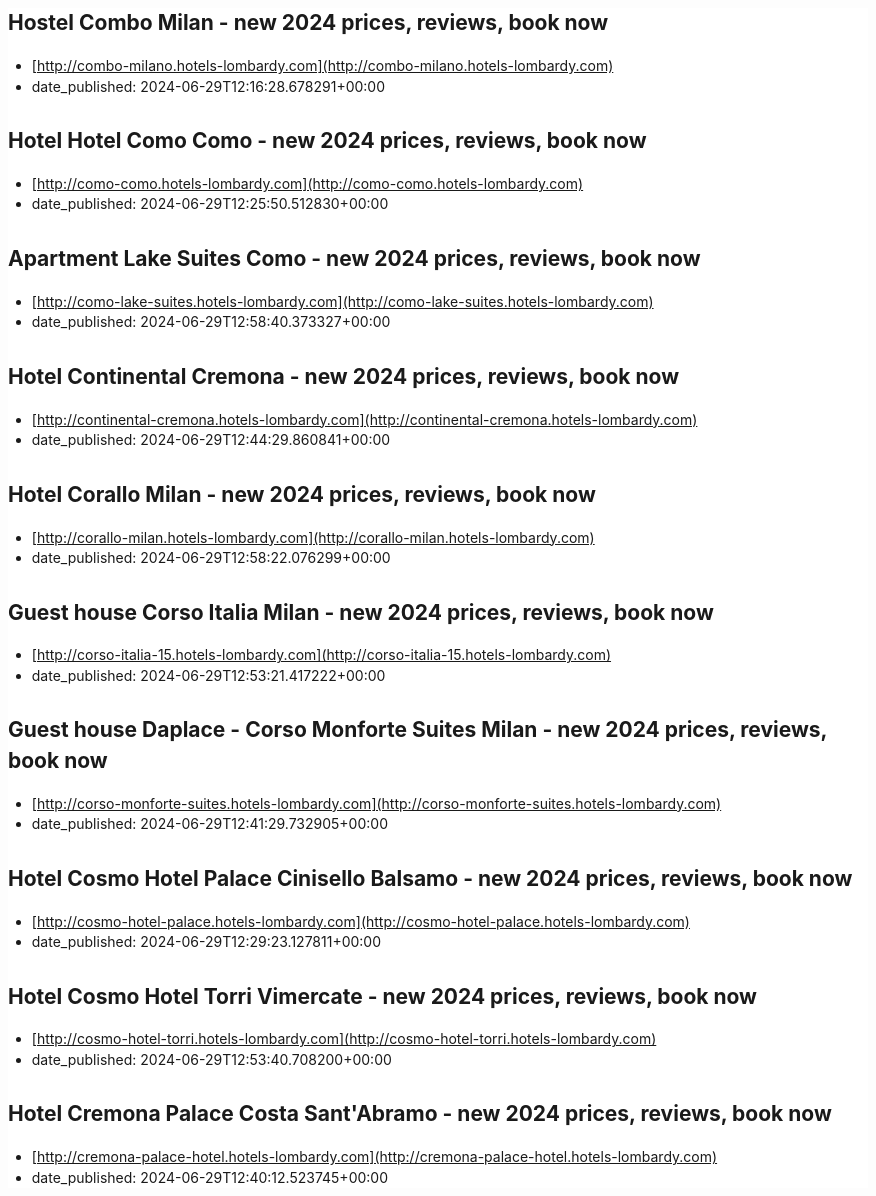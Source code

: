  ## Hostel Combo Milan - new 2024 prices, reviews, book now
 - [http://combo-milano.hotels-lombardy.com](http://combo-milano.hotels-lombardy.com)
 - date_published: 2024-06-29T12:16:28.678291+00:00

 ## Hotel Hotel Como Como - new 2024 prices, reviews, book now
 - [http://como-como.hotels-lombardy.com](http://como-como.hotels-lombardy.com)
 - date_published: 2024-06-29T12:25:50.512830+00:00

 ## Apartment Lake Suites Como - new 2024 prices, reviews, book now
 - [http://como-lake-suites.hotels-lombardy.com](http://como-lake-suites.hotels-lombardy.com)
 - date_published: 2024-06-29T12:58:40.373327+00:00

 ## Hotel Continental Cremona - new 2024 prices, reviews, book now
 - [http://continental-cremona.hotels-lombardy.com](http://continental-cremona.hotels-lombardy.com)
 - date_published: 2024-06-29T12:44:29.860841+00:00

 ## Hotel Corallo Milan - new 2024 prices, reviews, book now
 - [http://corallo-milan.hotels-lombardy.com](http://corallo-milan.hotels-lombardy.com)
 - date_published: 2024-06-29T12:58:22.076299+00:00

 ## Guest house Corso Italia Milan - new 2024 prices, reviews, book now
 - [http://corso-italia-15.hotels-lombardy.com](http://corso-italia-15.hotels-lombardy.com)
 - date_published: 2024-06-29T12:53:21.417222+00:00

 ## Guest house Daplace - Corso Monforte Suites Milan - new 2024 prices, reviews, book now
 - [http://corso-monforte-suites.hotels-lombardy.com](http://corso-monforte-suites.hotels-lombardy.com)
 - date_published: 2024-06-29T12:41:29.732905+00:00

 ## Hotel Cosmo Hotel Palace Cinisello Balsamo - new 2024 prices, reviews, book now
 - [http://cosmo-hotel-palace.hotels-lombardy.com](http://cosmo-hotel-palace.hotels-lombardy.com)
 - date_published: 2024-06-29T12:29:23.127811+00:00

 ## Hotel Cosmo Hotel Torri Vimercate - new 2024 prices, reviews, book now
 - [http://cosmo-hotel-torri.hotels-lombardy.com](http://cosmo-hotel-torri.hotels-lombardy.com)
 - date_published: 2024-06-29T12:53:40.708200+00:00

 ## Hotel Cremona Palace Costa Sant'Abramo - new 2024 prices, reviews, book now
 - [http://cremona-palace-hotel.hotels-lombardy.com](http://cremona-palace-hotel.hotels-lombardy.com)
 - date_published: 2024-06-29T12:40:12.523745+00:00
